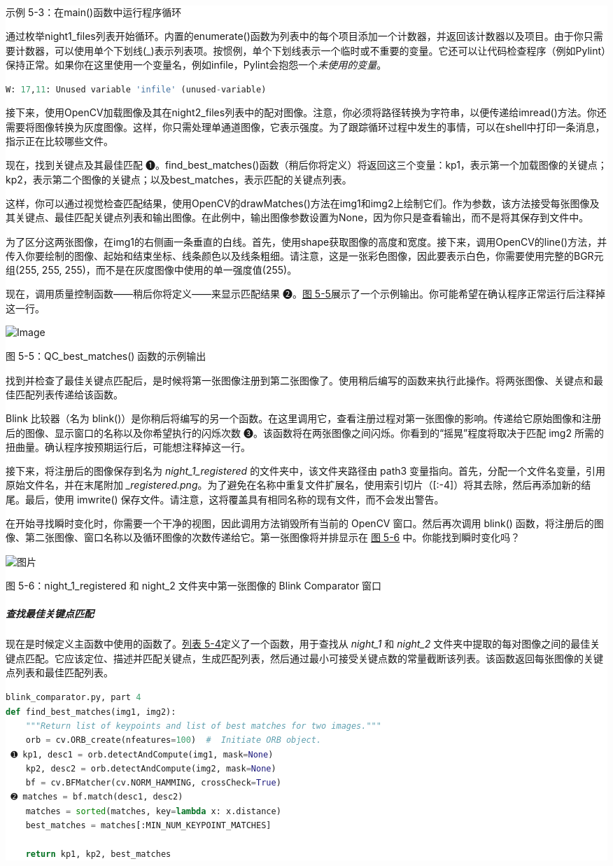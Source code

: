 示例 5-3：在main()函数中运行程序循环

通过枚举night1_files列表开始循环。内置的enumerate()函数为列表中的每个项目添加一个计数器，并返回该计数器以及项目。由于你只需要计数器，可以使用单个下划线(_)表示列表项。按惯例，单个下划线表示一个临时或不重要的变量。它还可以让代码检查程序（例如Pylint）保持正常。如果你在这里使用一个变量名，例如infile，Pylint会抱怨一个*未使用的变量*。

```py
W: 17,11: Unused variable 'infile' (unused-variable)
```

接下来，使用OpenCV加载图像及其在night2_files列表中的配对图像。注意，你必须将路径转换为字符串，以便传递给imread()方法。你还需要将图像转换为灰度图像。这样，你只需处理单通道图像，它表示强度。为了跟踪循环过程中发生的事情，可以在shell中打印一条消息，指示正在比较哪些文件。

现在，找到关键点及其最佳匹配 ➊。find_best_matches()函数（稍后你将定义）将返回这三个变量：kp1，表示第一个加载图像的关键点；kp2，表示第二个图像的关键点；以及best_matches，表示匹配的关键点列表。

这样，你可以通过视觉检查匹配结果，使用OpenCV的drawMatches()方法在img1和img2上绘制它们。作为参数，该方法接受每张图像及其关键点、最佳匹配关键点列表和输出图像。在此例中，输出图像参数设置为None，因为你只是查看输出，而不是将其保存到文件中。

为了区分这两张图像，在img1的右侧画一条垂直的白线。首先，使用shape获取图像的高度和宽度。接下来，调用OpenCV的line()方法，并传入你要绘制的图像、起始和结束坐标、线条颜色以及线条粗细。请注意，这是一张彩色图像，因此要表示白色，你需要使用完整的BGR元组(255, 255, 255)，而不是在灰度图像中使用的单一强度值(255)。

现在，调用质量控制函数——稍后你将定义——来显示匹配结果 ➋。[图 5-5](ch05.xhtml#ch05fig5)展示了一个示例输出。你可能希望在确认程序正常运行后注释掉这一行。

![Image](../images/fig05_05.jpg)

图 5-5：QC_best_matches() 函数的示例输出

找到并检查了最佳关键点匹配后，是时候将第一张图像注册到第二张图像了。使用稍后编写的函数来执行此操作。将两张图像、关键点和最佳匹配列表传递给该函数。

Blink 比较器（名为 blink()）是你稍后将编写的另一个函数。在这里调用它，查看注册过程对第一张图像的影响。传递给它原始图像和注册后的图像、显示窗口的名称以及你希望执行的闪烁次数 ➌。该函数将在两张图像之间闪烁。你看到的“摇晃”程度将取决于匹配 img2 所需的扭曲量。确认程序按预期运行后，可能想注释掉这一行。

接下来，将注册后的图像保存到名为 *night_1_registered* 的文件夹中，该文件夹路径由 path3 变量指向。首先，分配一个文件名变量，引用原始文件名，并在末尾附加 *_registered.png*。为了避免在名称中重复文件扩展名，使用索引切片（[:-4]）将其去除，然后再添加新的结尾。最后，使用 imwrite() 保存文件。请注意，这将覆盖具有相同名称的现有文件，而不会发出警告。

在开始寻找瞬时变化时，你需要一个干净的视图，因此调用方法销毁所有当前的 OpenCV 窗口。然后再次调用 blink() 函数，将注册后的图像、第二张图像、窗口名称以及循环图像的次数传递给它。第一张图像将并排显示在 [图 5-6](ch05.xhtml#ch05fig6) 中。你能找到瞬时变化吗？

![图片](../images/fig05_06.jpg)

图 5-6：night_1_registered 和 night_2 文件夹中第一张图像的 Blink Comparator 窗口

##### **查找最佳关键点匹配**

现在是时候定义主函数中使用的函数了。[列表 5-4](ch05.xhtml#ch05list4)定义了一个函数，用于查找从 *night_1* 和 *night_2* 文件夹中提取的每对图像之间的最佳关键点匹配。它应该定位、描述并匹配关键点，生成匹配列表，然后通过最小可接受关键点数的常量截断该列表。该函数返回每张图像的关键点列表和最佳匹配列表。

```py
blink_comparator.py, part 4 
def find_best_matches(img1, img2):
    """Return list of keypoints and list of best matches for two images."""
    orb = cv.ORB_create(nfeatures=100)  #  Initiate ORB object.
 ➊ kp1, desc1 = orb.detectAndCompute(img1, mask=None)
    kp2, desc2 = orb.detectAndCompute(img2, mask=None)    
    bf = cv.BFMatcher(cv.NORM_HAMMING, crossCheck=True)
 ➋ matches = bf.match(desc1, desc2)
    matches = sorted(matches, key=lambda x: x.distance)
    best_matches = matches[:MIN_NUM_KEYPOINT_MATCHES]

    return kp1, kp2, best_matches
```
